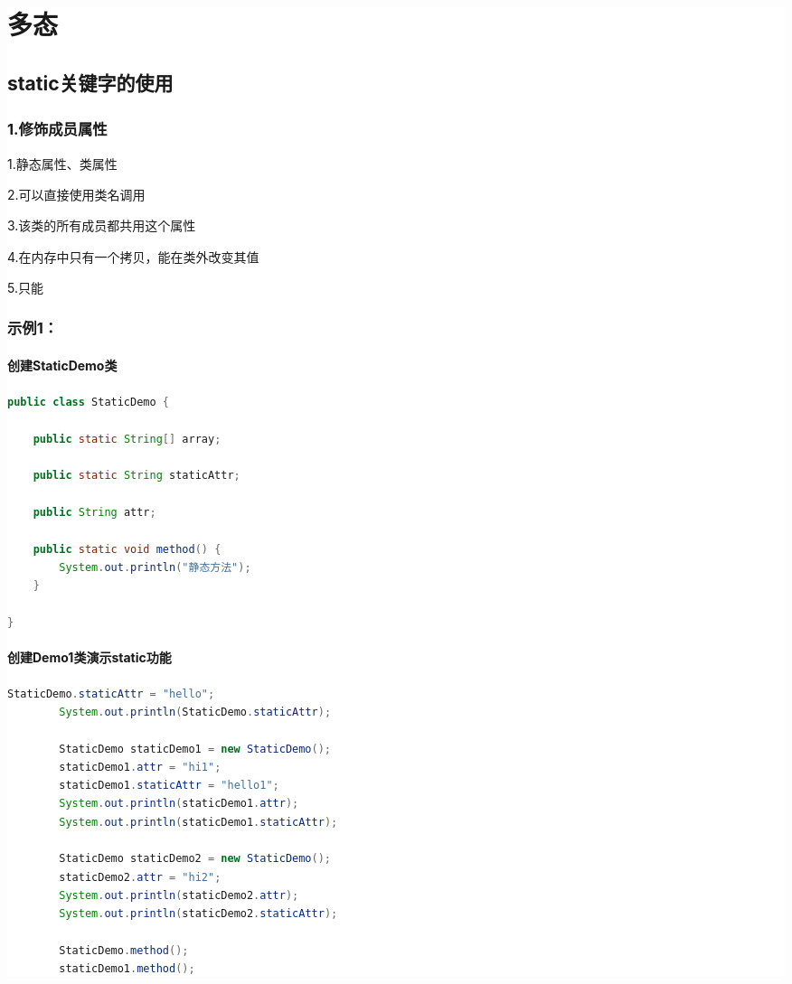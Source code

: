 # 多态

## static关键字的使用

### 1.修饰成员属性

1.静态属性、类属性

2.可以直接使用类名调用

3.该类的所有成员都共用这个属性			

4.在内存中只有一个拷贝，能在类外改变其值

5.只能

### 示例1：

#### 创建StaticDemo类

```java
public class StaticDemo {
	
	public static String[] array;
	
	public static String staticAttr;
	
	public String attr;
	
	public static void method() {
		System.out.println("静态方法");
	}
	
}

```



#### 创建Demo1类演示static功能

```java
StaticDemo.staticAttr = "hello";
		System.out.println(StaticDemo.staticAttr);
		
		StaticDemo staticDemo1 = new StaticDemo();
		staticDemo1.attr = "hi1";
		staticDemo1.staticAttr = "hello1";
		System.out.println(staticDemo1.attr);
		System.out.println(staticDemo1.staticAttr);
		
		StaticDemo staticDemo2 = new StaticDemo();
		staticDemo2.attr = "hi2";
		System.out.println(staticDemo2.attr);
		System.out.println(staticDemo2.staticAttr);
		
		StaticDemo.method();
		staticDemo1.method();
```
